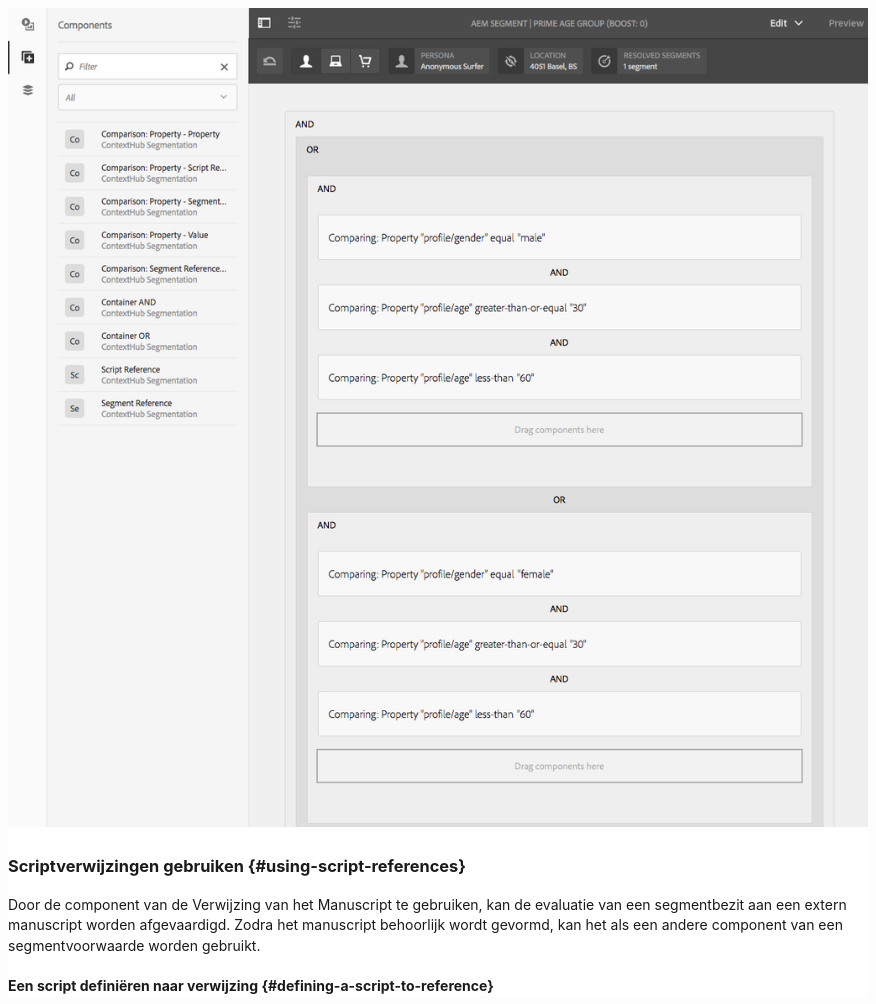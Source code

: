 ![&#x200B; screen_shot_2012-02-02at105145am &#x200B;](assets/screen_shot_2012-02-02at105145ama.png)

### Scriptverwijzingen gebruiken {#using-script-references}

Door de component van de Verwijzing van het Manuscript te gebruiken, kan de evaluatie van een segmentbezit aan een extern manuscript worden afgevaardigd. Zodra het manuscript behoorlijk wordt gevormd, kan het als een andere component van een segmentvoorwaarde worden gebruikt.

#### Een script definiëren naar verwijzing {#defining-a-script-to-reference}
